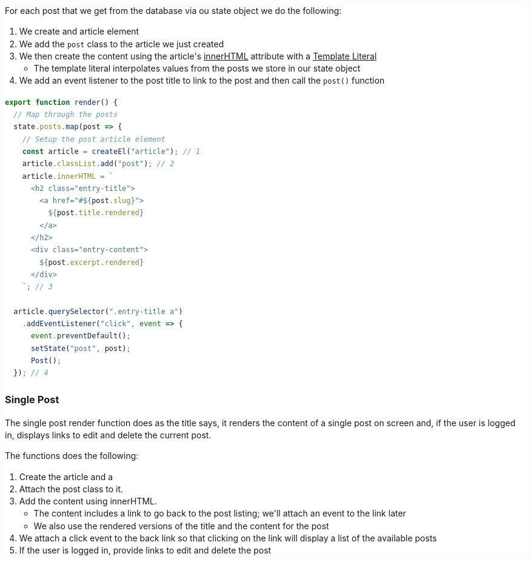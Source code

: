 For each post that we get from the database via ou state object we do the following:

1. We create and article element
2. We add the `post` class to the article we just created
3. We then create the content using the article's [innerHTML](https://developer.mozilla.org/en-US/docs/Web/API/Element/innerHTML) attribute with a [Template Literal](https://developer.mozilla.org/en-US/docs/Web/JavaScript/Reference/Template_literals)
   * The template literal interpolates values from the posts we store in our state object
4. We add an event listener to the post title to link to the post and then call the `post()` function

```js
export function render() {
  // Map through the posts
  state.posts.map(post => {
    // Setup the post article element
    const article = createEl("article"); // 1
    article.classList.add("post"); // 2
    article.innerHTML = `
      <h2 class="entry-title">
        <a href="#${post.slug}">
          ${post.title.rendered}
        </a>
      </h2>
      <div class="entry-content">
        ${post.excerpt.rendered}
      </div>
    `; // 3

  article.querySelector(".entry-title a")
    .addEventListener("click", event => {
      event.preventDefault();
      setState("post", post);
      Post();
  }); // 4
```

### Single Post

The single post render function does as the title says, it renders the content of a single post on screen and, if the user is logged in, displays links to edit and delete the current post.

The functions does the following:

1. Create the article and a
2. Attach the post class to it.
3. Add the content using innerHTML.
   * The content includes a link to go back to the post listing; we'll attach an event to the link later
   * We also use the rendered versions of the title and the content for the post
4. We attach a click event to the back link so that clicking on the link will display a list of the available posts
5. If the user is logged in, provide links to edit and delete the post
